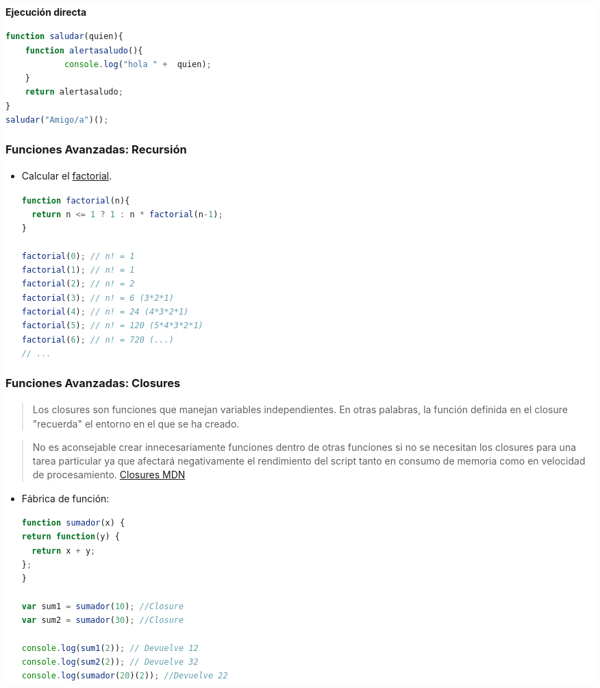 **Ejecución directa**
```javascript
function saludar(quien){
    function alertasaludo(){
            console.log("hola " +  quien);
    }
    return alertasaludo;
}
saludar("Amigo/a")();
```
    
### Funciones Avanzadas: Recursión

- Calcular el [factorial](https://www.wikiwand.com/es/Factorial).
  
    ```javascript
    function factorial(n){
      return n <= 1 ? 1 : n * factorial(n-1);
    }
    
    factorial(0); // n! = 1
    factorial(1); // n! = 1
    factorial(2); // n! = 2
    factorial(3); // n! = 6 (3*2*1)
    factorial(4); // n! = 24 (4*3*2*1)
    factorial(5); // n! = 120 (5*4*3*2*1)
    factorial(6); // n! = 720 (...)
    // ...
    ```

### Funciones Avanzadas: Closures

> Los closures son funciones que manejan variables independientes. En otras palabras, la función definida en el closure "recuerda" el entorno en el que se ha creado.

> No es aconsejable crear innecesariamente funciones dentro de otras funciones si no se necesitan los closures para una tarea particular ya que afectará negativamente el rendimiento del script tanto en consumo de memoria como en velocidad de procesamiento.
> [Closures MDN](https://developer.mozilla.org/es/docs/Web/JavaScript/Closures)

- Fábrica de función:
    ```javascript
  function sumador(x) {
    return function(y) {
      return x + y;
    };
  }

  var sum1 = sumador(10); //Closure
  var sum2 = sumador(30); //Closure

  console.log(sum1(2)); // Devuelve 12
  console.log(sum2(2)); // Devuelve 32
  console.log(sumador(20)(2)); //Devuelve 22
    ```
